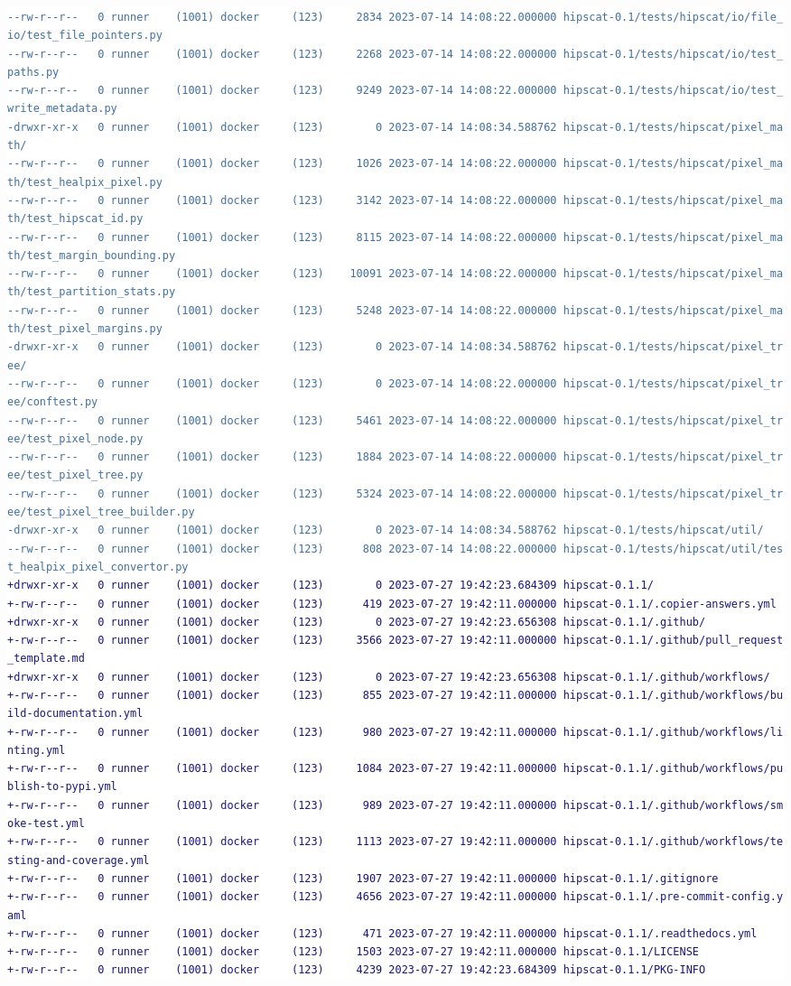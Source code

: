```diff
--rw-r--r--   0 runner    (1001) docker     (123)     2834 2023-07-14 14:08:22.000000 hipscat-0.1/tests/hipscat/io/file_io/test_file_pointers.py
--rw-r--r--   0 runner    (1001) docker     (123)     2268 2023-07-14 14:08:22.000000 hipscat-0.1/tests/hipscat/io/test_paths.py
--rw-r--r--   0 runner    (1001) docker     (123)     9249 2023-07-14 14:08:22.000000 hipscat-0.1/tests/hipscat/io/test_write_metadata.py
-drwxr-xr-x   0 runner    (1001) docker     (123)        0 2023-07-14 14:08:34.588762 hipscat-0.1/tests/hipscat/pixel_math/
--rw-r--r--   0 runner    (1001) docker     (123)     1026 2023-07-14 14:08:22.000000 hipscat-0.1/tests/hipscat/pixel_math/test_healpix_pixel.py
--rw-r--r--   0 runner    (1001) docker     (123)     3142 2023-07-14 14:08:22.000000 hipscat-0.1/tests/hipscat/pixel_math/test_hipscat_id.py
--rw-r--r--   0 runner    (1001) docker     (123)     8115 2023-07-14 14:08:22.000000 hipscat-0.1/tests/hipscat/pixel_math/test_margin_bounding.py
--rw-r--r--   0 runner    (1001) docker     (123)    10091 2023-07-14 14:08:22.000000 hipscat-0.1/tests/hipscat/pixel_math/test_partition_stats.py
--rw-r--r--   0 runner    (1001) docker     (123)     5248 2023-07-14 14:08:22.000000 hipscat-0.1/tests/hipscat/pixel_math/test_pixel_margins.py
-drwxr-xr-x   0 runner    (1001) docker     (123)        0 2023-07-14 14:08:34.588762 hipscat-0.1/tests/hipscat/pixel_tree/
--rw-r--r--   0 runner    (1001) docker     (123)        0 2023-07-14 14:08:22.000000 hipscat-0.1/tests/hipscat/pixel_tree/conftest.py
--rw-r--r--   0 runner    (1001) docker     (123)     5461 2023-07-14 14:08:22.000000 hipscat-0.1/tests/hipscat/pixel_tree/test_pixel_node.py
--rw-r--r--   0 runner    (1001) docker     (123)     1884 2023-07-14 14:08:22.000000 hipscat-0.1/tests/hipscat/pixel_tree/test_pixel_tree.py
--rw-r--r--   0 runner    (1001) docker     (123)     5324 2023-07-14 14:08:22.000000 hipscat-0.1/tests/hipscat/pixel_tree/test_pixel_tree_builder.py
-drwxr-xr-x   0 runner    (1001) docker     (123)        0 2023-07-14 14:08:34.588762 hipscat-0.1/tests/hipscat/util/
--rw-r--r--   0 runner    (1001) docker     (123)      808 2023-07-14 14:08:22.000000 hipscat-0.1/tests/hipscat/util/test_healpix_pixel_convertor.py
+drwxr-xr-x   0 runner    (1001) docker     (123)        0 2023-07-27 19:42:23.684309 hipscat-0.1.1/
+-rw-r--r--   0 runner    (1001) docker     (123)      419 2023-07-27 19:42:11.000000 hipscat-0.1.1/.copier-answers.yml
+drwxr-xr-x   0 runner    (1001) docker     (123)        0 2023-07-27 19:42:23.656308 hipscat-0.1.1/.github/
+-rw-r--r--   0 runner    (1001) docker     (123)     3566 2023-07-27 19:42:11.000000 hipscat-0.1.1/.github/pull_request_template.md
+drwxr-xr-x   0 runner    (1001) docker     (123)        0 2023-07-27 19:42:23.656308 hipscat-0.1.1/.github/workflows/
+-rw-r--r--   0 runner    (1001) docker     (123)      855 2023-07-27 19:42:11.000000 hipscat-0.1.1/.github/workflows/build-documentation.yml
+-rw-r--r--   0 runner    (1001) docker     (123)      980 2023-07-27 19:42:11.000000 hipscat-0.1.1/.github/workflows/linting.yml
+-rw-r--r--   0 runner    (1001) docker     (123)     1084 2023-07-27 19:42:11.000000 hipscat-0.1.1/.github/workflows/publish-to-pypi.yml
+-rw-r--r--   0 runner    (1001) docker     (123)      989 2023-07-27 19:42:11.000000 hipscat-0.1.1/.github/workflows/smoke-test.yml
+-rw-r--r--   0 runner    (1001) docker     (123)     1113 2023-07-27 19:42:11.000000 hipscat-0.1.1/.github/workflows/testing-and-coverage.yml
+-rw-r--r--   0 runner    (1001) docker     (123)     1907 2023-07-27 19:42:11.000000 hipscat-0.1.1/.gitignore
+-rw-r--r--   0 runner    (1001) docker     (123)     4656 2023-07-27 19:42:11.000000 hipscat-0.1.1/.pre-commit-config.yaml
+-rw-r--r--   0 runner    (1001) docker     (123)      471 2023-07-27 19:42:11.000000 hipscat-0.1.1/.readthedocs.yml
+-rw-r--r--   0 runner    (1001) docker     (123)     1503 2023-07-27 19:42:11.000000 hipscat-0.1.1/LICENSE
+-rw-r--r--   0 runner    (1001) docker     (123)     4239 2023-07-27 19:42:23.684309 hipscat-0.1.1/PKG-INFO
```